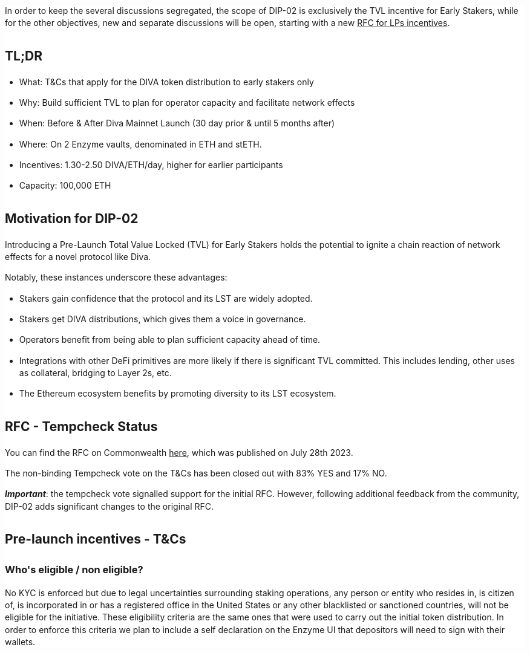 In order to keep the several discussions segregated, the scope of DIP-02 is exclusively the TVL incentive for Early Stakers, while for the other objectives, new and separate discussions will be open, starting with a new [RFC for LPs incentives](https://commonwealth.im/divastaking/discussion/13082-rfc-incentivize-diveth-liquidity-postlaunch).

## TL;DR

-   What: T&Cs that apply for the DIVA token distribution to early stakers only

-   Why: Build sufficient TVL to plan for operator capacity and facilitate network effects

-   When: Before & After Diva Mainnet Launch (30 day prior & until 5 months after)

-   Where: On 2 Enzyme vaults, denominated in ETH and stETH.

-   Incentives: 1.30-2.50 DIVA/ETH/day, higher for earlier participants

-   Capacity: 100,000 ETH

## Motivation for DIP-02

Introducing a Pre-Launch Total Value Locked (TVL) for Early Stakers holds the potential to ignite a chain reaction of network effects for a novel protocol like Diva.

Notably, these instances underscore these advantages:

-   Stakers gain confidence that the protocol and its LST are widely adopted.

-   Stakers get DIVA distributions, which gives them a voice in governance.

-   Operators benefit from being able to plan sufficient capacity ahead of time.

-   Integrations with other DeFi primitives are more likely if there is significant TVL committed. This includes lending, other uses as collateral, bridging to Layer 2s, etc.

-   The Ethereum ecosystem benefits by promoting diversity to its LST ecosystem.

## RFC - Tempcheck Status

You can find the RFC on Commonwealth [here](https://commonwealth.im/divastaking/discussion/12393-rfc-proposed-terms-conditions-tcs-for-diva-early-stakers-vaults-on-enzyme-incl-token-distribution-criteria-for-program-participants), which was published on July 28th 2023.

The non-binding Tempcheck vote on the T&Cs has been closed out with 83% YES and 17% NO.

***Important***: the tempcheck vote signalled support for the initial RFC. However, following additional feedback from the community, DIP-02 adds significant changes to the original RFC.

## Pre-launch incentives - T&Cs

### Who's eligible / non eligible?
No KYC is enforced but due to legal uncertainties surrounding staking operations, any person or entity who resides in, is citizen of, is incorporated in or has a registered office in the United States or any other blacklisted or sanctioned countries, will not be eligible for the initiative. These eligibility criteria are the same ones that were used to carry out the initial token distribution. In order to enforce this criteria we plan to include a self declaration on the Enzyme UI that depositors will need to sign with their wallets.
